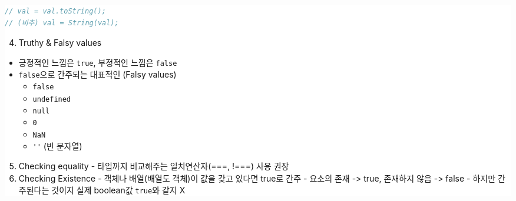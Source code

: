   ```javascript
  // val = val.toString();
  // (비추) val = String(val);
  ```
  4. Truthy & Falsy values
  - 긍정적인 느낌은 `true`, 부정적인 느낌은 `false`
  - `false`으로 간주되는 대표적인 (Falsy values)
    - `false`
    - `undefined`
    - `null`
    - `0`
    - `NaN`
    - `''` (빈 문자열)
  5. Checking equality
    - 타입까지 비교해주는 일치연산자(===, !===) 사용 권장
  6. Checking Existence
    - 객체나 배열(배열도 객체)이 값을 갖고 있다면 true로 간주
    - 요소의 존재 -> true, 존재하지 않음 -> false
    - 하지만 간주된다는 것이지 실제 boolean값 `true`와 같지 X
